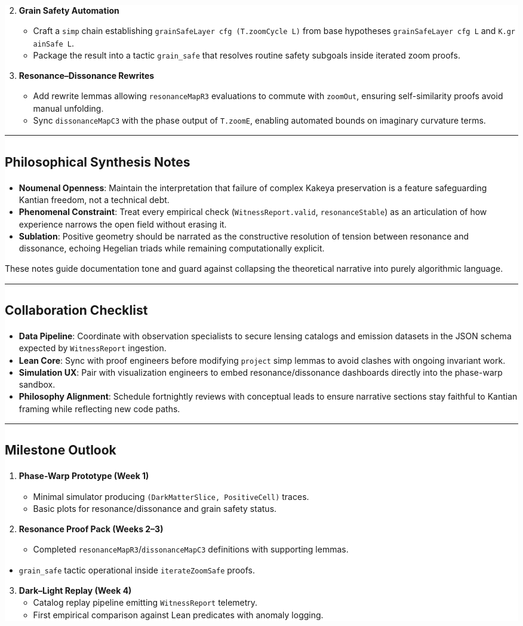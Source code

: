 2. **Grain Safety Automation**
   - Craft a `simp` chain establishing `grainSafeLayer cfg (T.zoomCycle L)` from base hypotheses `grainSafeLayer cfg L` and `K.grainSafe L`.
   - Package the result into a tactic `grain_safe` that resolves routine safety subgoals inside iterated zoom proofs.

3. **Resonance–Dissonance Rewrites**
   - Add rewrite lemmas allowing `resonanceMapR3` evaluations to commute with `zoomOut`, ensuring self-similarity proofs avoid manual unfolding.
   - Sync `dissonanceMapC3` with the phase output of `T.zoomE`, enabling automated bounds on imaginary curvature terms.

---

## Philosophical Synthesis Notes

- **Noumenal Openness**: Maintain the interpretation that failure of complex Kakeya preservation is a feature safeguarding Kantian freedom, not a technical debt.
- **Phenomenal Constraint**: Treat every empirical check (`WitnessReport.valid`, `resonanceStable`) as an articulation of how experience narrows the open field without erasing it.
- **Sublation**: Positive geometry should be narrated as the constructive resolution of tension between resonance and dissonance, echoing Hegelian triads while remaining computationally explicit.

These notes guide documentation tone and guard against collapsing the theoretical narrative into purely algorithmic language.

---

## Collaboration Checklist

- **Data Pipeline**: Coordinate with observation specialists to secure lensing catalogs and emission datasets in the JSON schema expected by `WitnessReport` ingestion.
- **Lean Core**: Sync with proof engineers before modifying `project` simp lemmas to avoid clashes with ongoing invariant work.
- **Simulation UX**: Pair with visualization engineers to embed resonance/dissonance dashboards directly into the phase-warp sandbox.
- **Philosophy Alignment**: Schedule fortnightly reviews with conceptual leads to ensure narrative sections stay faithful to Kantian framing while reflecting new code paths.

---

## Milestone Outlook

1. **Phase-Warp Prototype (Week 1)**
   - Minimal simulator producing `(DarkMatterSlice, PositiveCell)` traces.
   - Basic plots for resonance/dissonance and grain safety status.

2. **Resonance Proof Pack (Weeks 2–3)**
   - Completed `resonanceMapR3`/`dissonanceMapC3` definitions with supporting lemmas.
  - `grain_safe` tactic operational inside `iterateZoomSafe` proofs.

3. **Dark–Light Replay (Week 4)**
   - Catalog replay pipeline emitting `WitnessReport` telemetry.
   - First empirical comparison against Lean predicates with anomaly logging.
